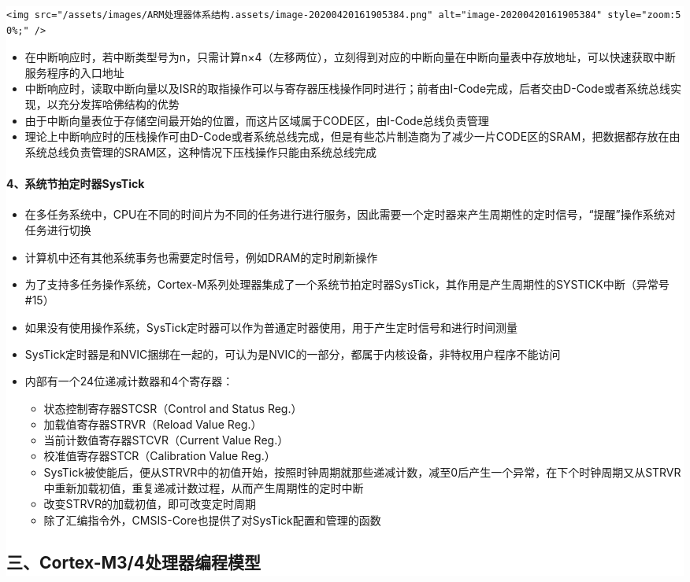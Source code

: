 	<img src="/assets/images/ARM处理器体系结构.assets/image-20200420161905384.png" alt="image-20200420161905384" style="zoom:50%;" />

* 在中断响应时，若中断类型号为n，只需计算n×4（左移两位），立刻得到对应的中断向量在中断向量表中存放地址，可以快速获取中断服务程序的入口地址
* 中断响应时，读取中断向量以及ISR的取指操作可以与寄存器压栈操作同时进行；前者由I-Code完成，后者交由D-Code或者系统总线实现，以充分发挥哈佛结构的优势
* 由于中断向量表位于存储空间最开始的位置，而这片区域属于CODE区，由I-Code总线负责管理
* 理论上中断响应时的压栈操作可由D-Code或者系统总线完成，但是有些芯片制造商为了减少一片CODE区的SRAM，把数据都存放在由系统总线负责管理的SRAM区，这种情况下压栈操作只能由系统总线完成

#### 4、系统节拍定时器SysTick

* 在多任务系统中，CPU在不同的时间片为不同的任务进行进行服务，因此需要一个定时器来产生周期性的定时信号，“提醒”操作系统对任务进行切换
* 计算机中还有其他系统事务也需要定时信号，例如DRAM的定时刷新操作
* 为了支持多任务操作系统，Cortex-M系列处理器集成了一个系统节拍定时器SysTick，其作用是产生周期性的SYSTICK中断（异常号#15）
* 如果没有使用操作系统，SysTick定时器可以作为普通定时器使用，用于产生定时信号和进行时间测量
* SysTick定时器是和NVIC捆绑在一起的，可认为是NVIC的一部分，都属于内核设备，非特权用户程序不能访问

* 内部有一个24位递减计数器和4个寄存器：
	* 状态控制寄存器STCSR（Control and Status Reg.）
	* 加载值寄存器STRVR（Reload Value Reg.）
	* 当前计数值寄存器STCVR（Current Value Reg.）
	* 校准值寄存器STCR（Calibration Value Reg.）
	* SysTick被使能后，便从STRVR中的初值开始，按照时钟周期就那些递减计数，减至0后产生一个异常，在下个时钟周期又从STRVR中重新加载初值，重复递减计数过程，从而产生周期性的定时中断
	* 改变STRVR的加载初值，即可改变定时周期
	* 除了汇编指令外，CMSIS-Core也提供了对SysTick配置和管理的函数

## 三、Cortex-M3/4处理器编程模型
